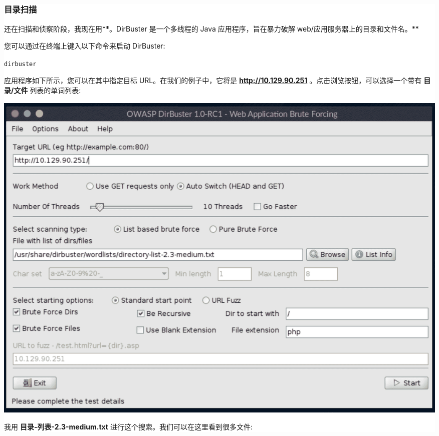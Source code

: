 ### **目录扫描**

还在扫描和侦察阶段，我现在用**。DirBuster 是一个多线程的 Java 应用程序，旨在暴力破解 web/应用服务器上的目录和文件名。**

您可以通过在终端上键入以下命令来启动 DirBuster:

```
dirbuster
```

应用程序如下所示，您可以在其中指定目标 URL。在我们的例子中，它将是 **http://10.129.90.251** 。点击浏览按钮，可以选择一个带有 ****目录/文件**** 列表的单词列表:

![Screenshot-2021-02-01-at-22.10.29](img/a2556fddaa7588d47fd3da2d56e0d7c8.png)

我用 ********目录-列表-2.3-medium.txt******** 进行这个搜索。我们可以在这里看到很多文件:

